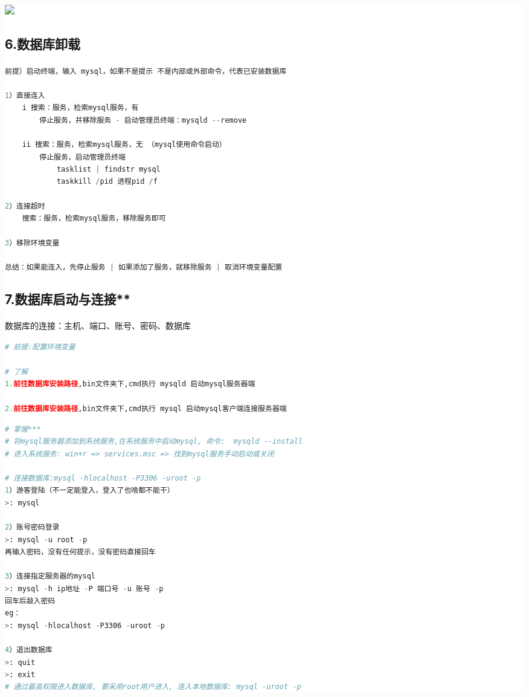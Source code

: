 ![](https://img2018.cnblogs.com/blog/1739658/201909/1739658-20190923113208562-92197922.png)

## 6.数据库卸载

```python
前提）启动终端，输入 mysql，如果不是提示 不是内部或外部命令，代表已安装数据库

1）直接连入
	i 搜索：服务，检索mysql服务，有
		停止服务，并移除服务 - 启动管理员终端：mysqld --remove
			
	ii 搜索：服务，检索mysql服务，无 （mysql使用命令启动）
		停止服务，启动管理员终端
			tasklist | findstr mysql
			taskkill /pid 进程pid /f
	
2）连接超时
	搜索：服务，检索mysql服务，移除服务即可
	
3）移除环境变量

总结：如果能连入，先停止服务 | 如果添加了服务，就移除服务 | 取消环境变量配置

```





## 7.数据库启动与连接**

数据库的连接：主机、端口、账号、密码、数据库

```python
# 前提:配置环境变量

# 了解
1.前往数据库安装路径,bin文件夹下,cmd执行 mysqld 启动mysql服务器端

2.前往数据库安装路径,bin文件夹下,cmd执行 mysql 启动mysql客户端连接服务器端
```

```python
# 掌握***
# 将mysql服务器添加到系统服务,在系统服务中启动mysql, 命令:  mysqld --install
# 进入系统服务: win+r => services.msc => 找到mysql服务手动启动或关闭

# 连接数据库:mysql -hlocalhost -P3306 -uroot -p
1）游客登陆（不一定能登入，登入了也啥都不能干）
>: mysql

2）账号密码登录
>: mysql -u root -p
再输入密码，没有任何提示，没有密码直接回车

3）连接指定服务器的mysql
>: mysql -h ip地址 -P 端口号 -u 账号 -p
回车后敲入密码
eg：
>: mysql -hlocalhost -P3306 -uroot -p

4）退出数据库
>: quit
>: exit
# 通过最高权限进入数据库, 要采用root用户进入, 连入本地数据库: mysql -uroot -p
```
